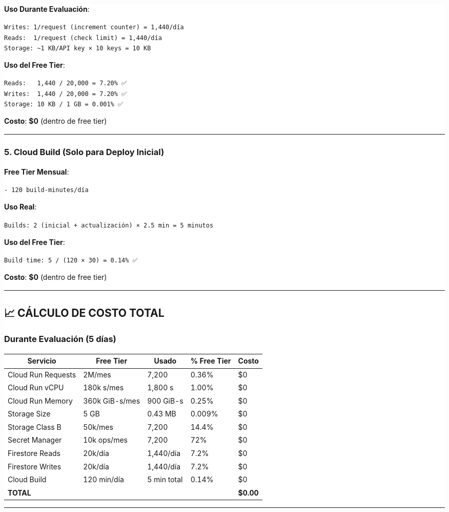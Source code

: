**Uso Durante Evaluación**:
```
Writes: 1/request (increment counter) = 1,440/día
Reads:  1/request (check limit) = 1,440/día
Storage: ~1 KB/API key × 10 keys = 10 KB
```

**Uso del Free Tier**:
```
Reads:   1,440 / 20,000 = 7.20% ✅
Writes:  1,440 / 20,000 = 7.20% ✅
Storage: 10 KB / 1 GB = 0.001% ✅
```

**Costo**: **$0** (dentro de free tier)

---

### 5. Cloud Build (Solo para Deploy Inicial)

**Free Tier Mensual**:
```
- 120 build-minutes/día
```

**Uso Real**:
```
Builds: 2 (inicial + actualización) × 2.5 min = 5 minutos
```

**Uso del Free Tier**:
```
Build time: 5 / (120 × 30) = 0.14% ✅
```

**Costo**: **$0** (dentro de free tier)

---

## 📈 CÁLCULO DE COSTO TOTAL

### Durante Evaluación (5 días)

| Servicio | Free Tier | Usado | % Free Tier | Costo |
|----------|-----------|-------|-------------|-------|
| Cloud Run Requests | 2M/mes | 7,200 | 0.36% | $0 |
| Cloud Run vCPU | 180k s/mes | 1,800 s | 1.00% | $0 |
| Cloud Run Memory | 360k GiB-s/mes | 900 GiB-s | 0.25% | $0 |
| Storage Size | 5 GB | 0.43 MB | 0.009% | $0 |
| Storage Class B | 50k/mes | 7,200 | 14.4% | $0 |
| Secret Manager | 10k ops/mes | 7,200 | 72% | $0 |
| Firestore Reads | 20k/día | 1,440/día | 7.2% | $0 |
| Firestore Writes | 20k/día | 1,440/día | 7.2% | $0 |
| Cloud Build | 120 min/día | 5 min total | 0.14% | $0 |
| **TOTAL** | | | | **$0.00** |

---
